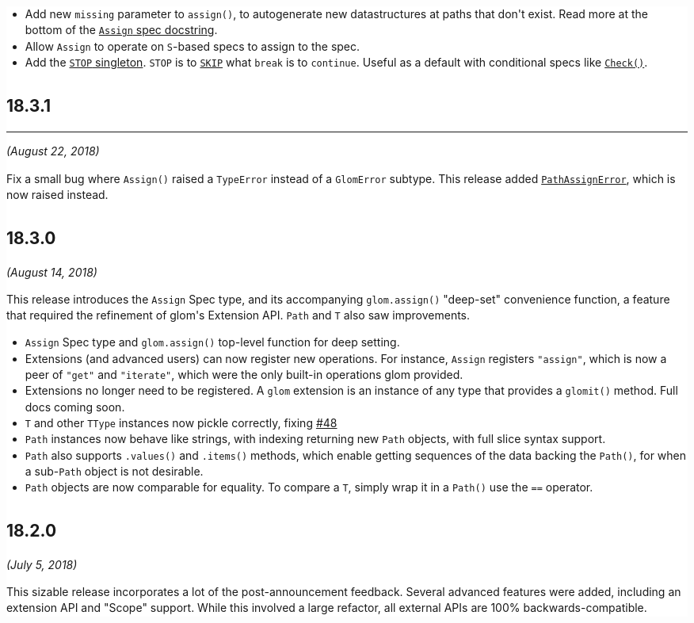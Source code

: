 - Add new `missing` parameter to `assign()`, to autogenerate new
  datastructures at paths that don't exist. Read more at the bottom of
  the [`Assign` spec docstring](https://glom.readthedocs.io/en/latest/mutation.html#glom.Assign).
- Allow `Assign` to operate on `S`-based specs to assign to the spec.
- Add the [`STOP` singleton](https://glom.readthedocs.io/en/latest/api.html#glom.STOP).
  `STOP` is to [`SKIP`](https://glom.readthedocs.io/en/latest/api.html#glom.SKIP)
  what `break` is to `continue`. Useful as a default with conditional specs like
  [`Check()`](https://glom.readthedocs.io/en/latest/matching.html#validation-with-check).

## 18.3.1

---

_(August 22, 2018)_

Fix a small bug where `Assign()` raised a `TypeError` instead of a
`GlomError` subtype. This release added
[`PathAssignError`](https://glom.readthedocs.io/en/latest/api.html#glom.PathAssignError),
which is now raised instead.

## 18.3.0

_(August 14, 2018)_

This release introduces the `Assign` Spec type, and its accompanying
`glom.assign()` "deep-set" convenience function, a feature that
required the refinement of glom's Extension API. `Path` and `T` also
saw improvements.

- `Assign` Spec type and `glom.assign()` top-level function for deep setting.
- Extensions (and advanced users) can now register new operations. For
  instance, `Assign` registers `"assign"`, which is now a peer of
  `"get"` and `"iterate"`, which were the only built-in operations
  glom provided.
- Extensions no longer need to be registered. A `glom` extension is an
  instance of any type that provides a `glomit()` method. Full docs
  coming soon.
- `T` and other `TType` instances now pickle correctly, fixing [#48][i48]
- `Path` instances now behave like strings, with indexing returning
  new `Path` objects, with full slice syntax support.
- `Path` also supports `.values()` and `.items()` methods, which
  enable getting sequences of the data backing the `Path()`, for when
  a sub-`Path` object is not desirable.
- `Path` objects are now comparable for equality. To compare a `T`,
  simply wrap it in a `Path()` use the `==` operator.

[i48]: https://github.com/mahmoud/glom/issues/48

## 18.2.0

_(July 5, 2018)_

This sizable release incorporates a lot of the post-announcement
feedback. Several advanced features were added, including an extension
API and "Scope" support. While this involved a large refactor, all
external APIs are 100% backwards-compatible.


[i284]: https://github.com/mahmoud/glom/issues/284
[i258]: https://github.com/mahmoud/glom/issues/258
[i246]: https://github.com/mahmoud/glom/issues/246
[i185]: https://github.com/mahmoud/glom/issues/185
[i188]: https://github.com/mahmoud/glom/issues/188
[i189]: https://github.com/mahmoud/glom/issues/189
[i191]: https://github.com/mahmoud/glom/issues/191
[matching]: https://glom.readthedocs.io/en/latest/matching.html
[grouping]: https://glom.readthedocs.io/en/latest/grouping.html
[streaming]: https://glom.readthedocs.io/en/latest/streaming.html
[mutation]: https://glom.readthedocs.io/en/latest/mutation.html
[scope]: https://glom.readthedocs.io/en/latest/api.html#the-glom-scope
[scope_assign]: https://glom.readthedocs.io/en/latest/api.html#updating-the-scope-s-a
[vars]: https://glom.readthedocs.io/en/latest/api.html#sensible-saving-vars-s-globals
[core_api]: https://glom.readthedocs.io/en/latest/api.html
[debugging]: https://glom.readthedocs.io/en/latest/debugging.html
[T]: https://glom.readthedocs.io/en/latest/api.html#glom.T
[modes]: https://glom.readthedocs.io/en/latest/modes.html
[delete]: https://glom.readthedocs.io/en/latest/mutation.html#deletion
[ref_spec]: https://glom.readthedocs.io/en/latest/api.html#glom.Ref
[group_spec]: https://glom.readthedocs.io/en/latest/grouping.html#glom.Group
[boltons_bucketize]: https://boltons.readthedocs.io/en/latest/iterutils.html#boltons.iterutils.bucketize
[iter]: https://glom.readthedocs.io/en/latest/streaming.html#glom.Iter
[invoke]: https://glom.readthedocs.io/en/latest/api.html#glom.Invoke
[i97]: https://github.com/mahmoud/glom/issues/97
[i100]: https://github.com/mahmoud/glom/issues/100
[i101]: https://github.com/mahmoud/glom/issues/101
[i108]: https://github.com/mahmoud/glom/issues/108
[i110]: https://github.com/mahmoud/glom/issues/110
[i6]: https://github.com/mahmoud/glom/issues/6
[i7]: https://github.com/mahmoud/glom/issues/7
[i9]: https://github.com/mahmoud/glom/issues/9
[i14]: https://github.com/mahmoud/glom/issues/14
[i26]: https://github.com/mahmoud/glom/issues/26
[initial_announce]: https://sedimental.org/glom_restructured_data.html